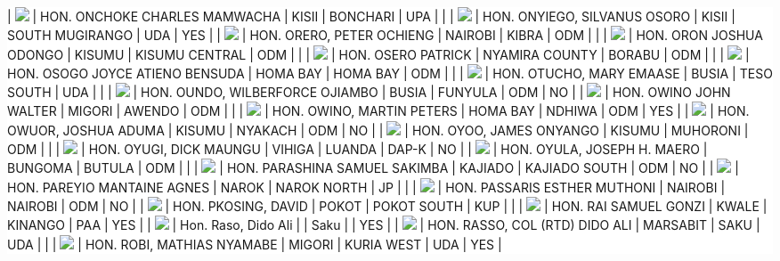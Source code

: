 | ![](http://www.parliament.go.ke/sites/default/files/styles/mp_photo/public/2022-09/mini_cropped%20onchoke.jpg?itok=vA2tXElE)                                           | HON. ONCHOKE CHARLES MAMWACHA        | KISII             | BONCHARI            | UPA      |        |
| ![](http://www.parliament.go.ke/sites/default/files/styles/mp_photo/public/2022-09/ONYIEGO%2C%20SILVANUS%20OSORO.jpg?itok=UQjhONxP)                                    | HON. ONYIEGO, SILVANUS OSORO         | KISII             | SOUTH MUGIRANGO     | UDA      | YES    |
| ![](http://www.parliament.go.ke/sites/default/files/styles/mp_photo/public/2022-09/mini_cropped%20orero.jpg?itok=PA0G_N0Z)                                             | HON. ORERO, PETER OCHIENG            | NAIROBI           | KIBRA               | ODM      |        |
| ![](http://www.parliament.go.ke/sites/default/files/styles/mp_photo/public/2022-10/Oron%20Joshua%20Odongo.jpg?itok=xbjyZN3l)                                           | HON. ORON JOSHUA ODONGO              | KISUMU            | KISUMU CENTRAL      | ODM      |        |
| ![](http://www.parliament.go.ke/sites/default/files/styles/mp_photo/public/2022-09/mini_831A4712.JPG?itok=AkHa6CE2)                                                    | HON. OSERO PATRICK                   | NYAMIRA COUNTY    | BORABU              | ODM      |        |
| ![](http://www.parliament.go.ke/sites/default/files/styles/mp_photo/public/2022-09/mini_cropped%20Bensuada.jpg?itok=5Dlpv83D)                                          | HON. OSOGO JOYCE ATIENO BENSUDA      | HOMA BAY          | HOMA BAY            | ODM      |        |
| ![](http://www.parliament.go.ke/sites/default/files/styles/mp_photo/public/2022-10/Cropped%20emase.jpg?itok=csFbxFv6)                                                  | HON. OTUCHO, MARY EMAASE             | BUSIA             | TESO SOUTH          | UDA      |        |
| ![](http://www.parliament.go.ke/sites/default/files/styles/mp_photo/public/2022-09/mini_cropped%20oundo.jpg?itok=UYU7nbFE)                                             | HON. OUNDO, WILBERFORCE OJIAMBO      | BUSIA             | FUNYULA             | ODM      | NO     |
| ![](http://www.parliament.go.ke/sites/default/files/styles/mp_photo/public/2022-09/cropped%20owino.jpg?itok=v4qPUoBJ)                                                  | HON. OWINO JOHN WALTER               | MIGORI            | AWENDO              | ODM      |        |
| ![](http://www.parliament.go.ke/sites/default/files/styles/mp_photo/public/2022-09/mini_cropped%20ndhiwa.jpg?itok=T9edSNaZ)                                            | HON. OWINO, MARTIN PETERS            | HOMA BAY          | NDHIWA              | ODM      | YES    |
| ![](http://www.parliament.go.ke/sites/default/files/styles/mp_photo/public/2022-09/Aduma%20Joshua%20Owuor.jpg?itok=HYlbFR0Q)                                           | HON. OWUOR, JOSHUA ADUMA             | KISUMU            | NYAKACH             | ODM      | NO     |
| ![](http://www.parliament.go.ke/sites/default/files/styles/mp_photo/public/2022-09/Oyoo%20James%20Opiyo.jpg?itok=GbhSRXya)                                             | HON. OYOO, JAMES ONYANGO             | KISUMU            | MUHORONI            | ODM      |        |
| ![](http://www.parliament.go.ke/sites/default/files/styles/mp_photo/public/2022-09/Luanda%20Dick%20Maungu.jpg?itok=QKO7Ydhk)                                           | HON. OYUGI, DICK MAUNGU              | VIHIGA            | LUANDA              | DAP-K    | NO     |
| ![](http://www.parliament.go.ke/sites/default/files/styles/mp_photo/public/2022-09/mini_cropped%20oyula.jpg?itok=p5JhXM5k)                                             | HON. OYULA, JOSEPH H. MAERO          | BUNGOMA           | BUTULA              | ODM      |        |
| ![](http://www.parliament.go.ke/sites/default/files/styles/mp_photo/public/2022-09/cropped%20samuel.jpg?itok=wPXMIgjJ)                                                 | HON. PARASHINA SAMUEL SAKIMBA        | KAJIADO           | KAJIADO SOUTH       | ODM      | NO     |
| ![](http://www.parliament.go.ke/sites/default/files/styles/mp_photo/public/2022-09/mini_cropped%20mantaine.jpg?itok=WVH8LaCv)                                          | HON. PAREYIO MANTAINE AGNES          | NAROK             | NAROK NORTH         | JP       |        |
| ![](http://www.parliament.go.ke/sites/default/files/styles/mp_photo/public/2022-09/mini_cropped%20nairobi.jpg?itok=gFN0XjxN)                                           | HON. PASSARIS ESTHER MUTHONI         | NAIROBI           | NAIROBI             | ODM      | NO     |
| ![](http://www.parliament.go.ke/sites/default/files/styles/mp_photo/public/2022-09/mini_831A7278.jpg?itok=NGkEJ9U8)                                                    | HON. PKOSING, DAVID                  | POKOT             | POKOT SOUTH         | KUP      |        |
| ![](http://www.parliament.go.ke/sites/default/files/styles/mp_photo/public/2022-09/mini_cropped%20Rai.jpg?itok=DHipIyd3)                                               | HON. RAI SAMUEL GONZI                | KWALE             | KINANGO             | PAA      | YES    |
| ![](http://www.parliament.go.ke/sites/default/files/styles/mp_photo/public/2022-10/c751a390ac9295853b04d199f361f99e_M.jpg?itok=dnuWIjVq)                               | Hon. Raso, Dido Ali                  |                   | Saku                |          | YES    |
| ![](http://www.parliament.go.ke/sites/default/files/styles/mp_photo/public/2022-09/mini_cropped%20saku.jpg?itok=rzoKK_co)                                              | HON. RASSO, COL (RTD) DIDO ALI       | MARSABIT          | SAKU                | UDA      |        |
| ![](http://www.parliament.go.ke/sites/default/files/styles/mp_photo/public/2022-09/mini_cropped%20robi.jpg?itok=5ubugo_Y)                                              | HON. ROBI, MATHIAS NYAMABE           | MIGORI            | KURIA WEST          | UDA      | YES    |